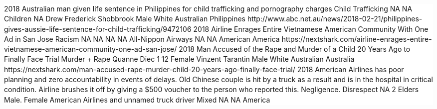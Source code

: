 </tr>
<tr>
<td align="right">2018</td>
<td>Australian man given life sentence in Philippines for child trafficking and pornography charges</td>
<td>Child Trafficking</td>
<td>NA</td>
<td>NA</td>
<td>Children</td>
<td>NA</td>
<td>Drew Frederick Shobbrook</td>
<td>Male</td>
<td>White</td>
<td>Australian</td>
<td>Philippines</td>
<td>http://www.abc.net.au/news/2018-02-21/philippines-gives-aussie-life-sentence-for-child-trafficking/9472106</td>
</tr>
<tr>
<td align="right">2018</td>
<td>Airline Enrages Entire Vietnamese American Community With One Ad in San Jose</td>
<td>Racism</td>
<td>NA</td>
<td>NA</td>
<td>NA</td>
<td>NA</td>
<td>All-Nippon Airways</td>
<td>NA</td>
<td>NA</td>
<td>American</td>
<td>America</td>
<td>https://nextshark.com/airline-enrages-entire-vietnamese-american-community-one-ad-san-jose/</td>
</tr>
<tr>
<td align="right">2018</td>
<td>Man Accused of the Rape and Murder of a Child 20 Years Ago to Finally Face Trial</td>
<td>Murder + Rape</td>
<td>Quanne Diec</td>
<td>1</td>
<td>12</td>
<td>Female</td>
<td>Vinzent Tarantin</td>
<td>Male</td>
<td>White</td>
<td>Australian</td>
<td>Australia</td>
<td>https://nextshark.com/man-accused-rape-murder-child-20-years-ago-finally-face-trial/</td>
</tr>
<tr>
<td align="right">2018</td>
<td>American Airlines has poor planning and zero accountability in events of delays. Old Chinese couple is hit by a truck as a result and is in the hospital in critical condition. Airline brushes it off by giving a $500 voucher to the person who reported this.</td>
<td>Negligence. Disrespect</td>
<td>NA</td>
<td>2</td>
<td>Elders</td>
<td>Male. Female</td>
<td>American Airlines and unnamed truck driver</td>
<td>Mixed</td>
<td>NA</td>
<td>NA</td>
<td>America</td>